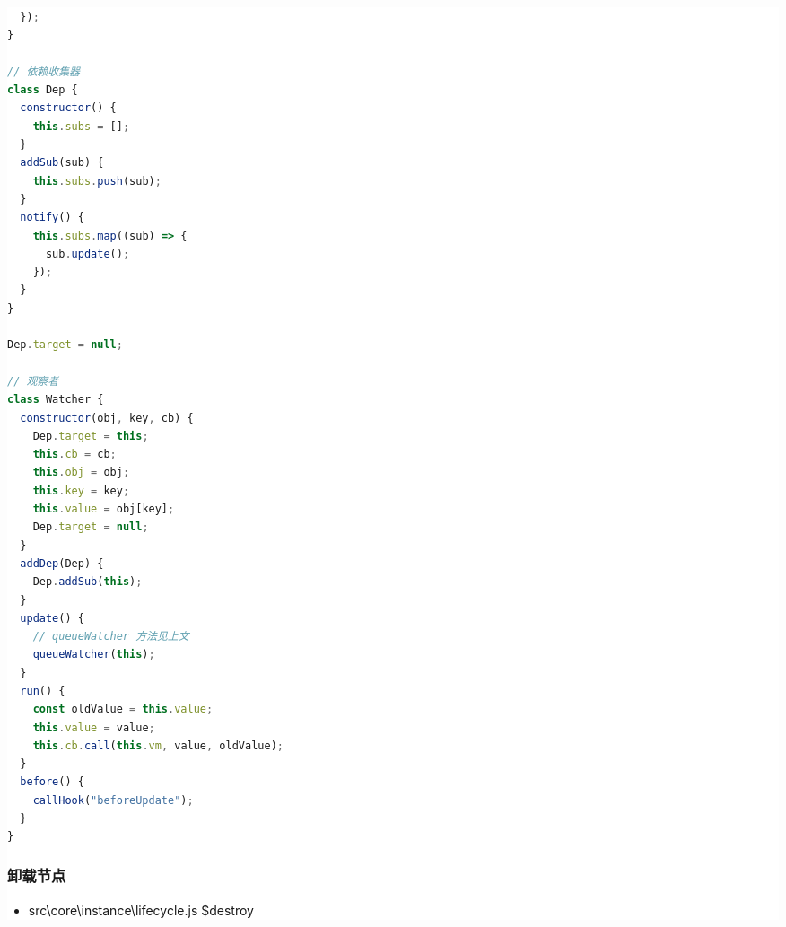 ```js
  });
}

// 依赖收集器
class Dep {
  constructor() {
    this.subs = [];
  }
  addSub(sub) {
    this.subs.push(sub);
  }
  notify() {
    this.subs.map((sub) => {
      sub.update();
    });
  }
}

Dep.target = null;

// 观察者
class Watcher {
  constructor(obj, key, cb) {
    Dep.target = this;
    this.cb = cb;
    this.obj = obj;
    this.key = key;
    this.value = obj[key];
    Dep.target = null;
  }
  addDep(Dep) {
    Dep.addSub(this);
  }
  update() {
    // queueWatcher 方法见上文
    queueWatcher(this);
  }
  run() {
    const oldValue = this.value;
    this.value = value;
    this.cb.call(this.vm, value, oldValue);
  }
  before() {
    callHook("beforeUpdate");
  }
}
```

### 卸载节点

- src\core\instance\lifecycle.js $destroy
